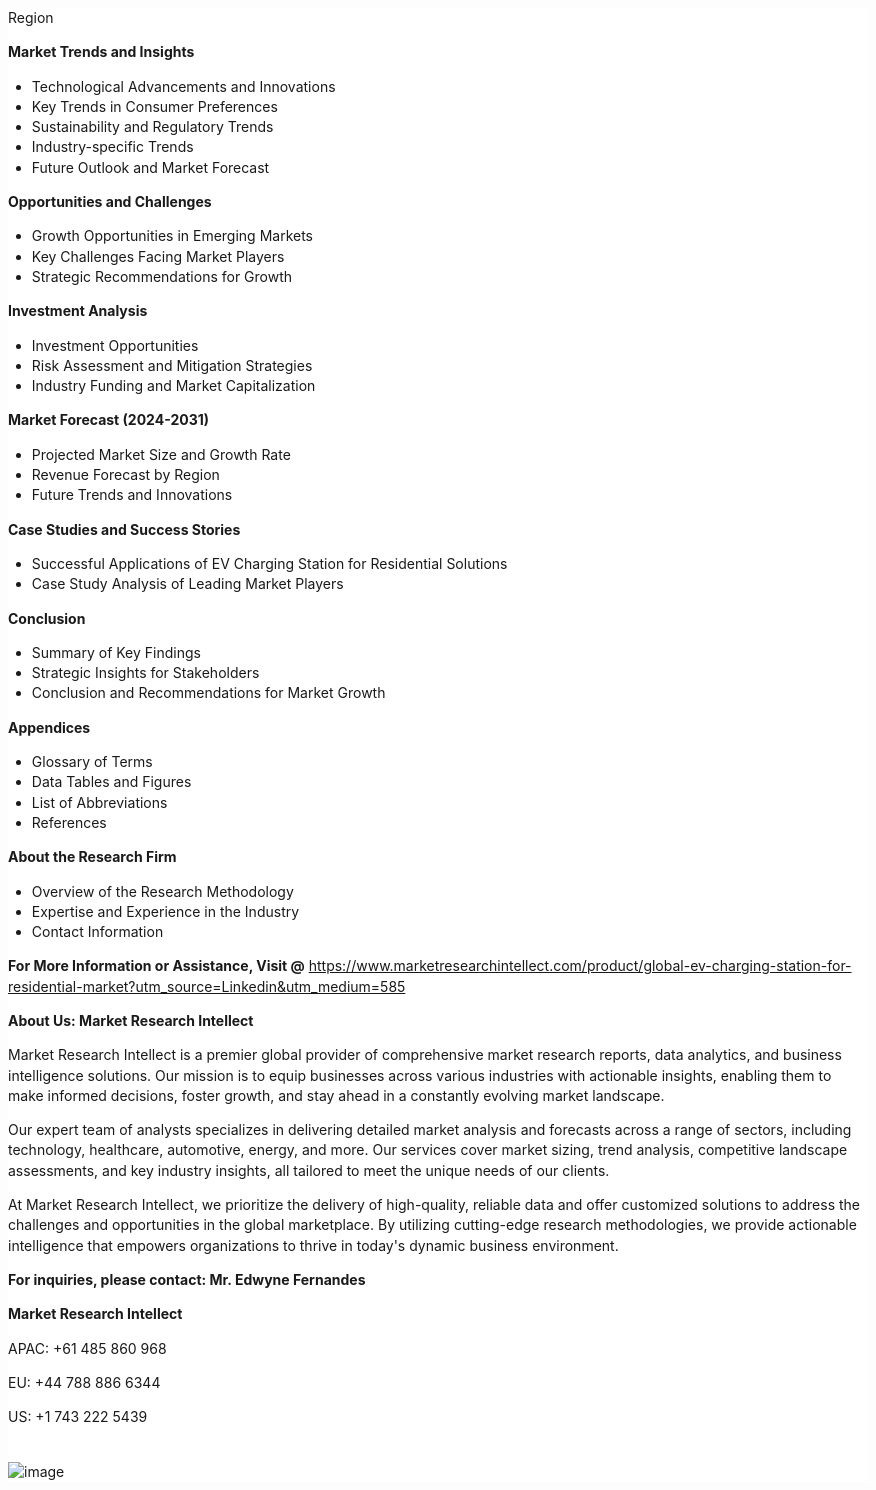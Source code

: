 Region</li></ul><p><strong>Market Trends and Insights</strong></p><ul><li>Technological Advancements and Innovations</li><li>Key Trends in Consumer Preferences</li><li>Sustainability and Regulatory Trends</li><li>Industry-specific Trends</li><li>Future Outlook and Market Forecast</li></ul><p><strong>Opportunities and Challenges</strong></p><ul><li>Growth Opportunities in Emerging Markets</li><li>Key Challenges Facing Market Players</li><li>Strategic Recommendations for Growth</li></ul><p><strong>Investment Analysis</strong></p><ul><li>Investment Opportunities</li><li>Risk Assessment and Mitigation Strategies</li><li>Industry Funding and Market Capitalization</li></ul><p><strong>Market Forecast (2024-2031)</strong></p><ul><li>Projected Market Size and Growth Rate</li><li>Revenue Forecast by Region</li><li>Future Trends and Innovations</li></ul><p><strong>Case Studies and Success Stories</strong></p><ul><li>Successful Applications of EV Charging Station for Residential Solutions</li><li>Case Study Analysis of Leading Market Players</li></ul><p><strong>Conclusion</strong></p><ul><li>Summary of Key Findings</li><li>Strategic Insights for Stakeholders</li><li>Conclusion and Recommendations for Market Growth</li></ul><p><strong>Appendices</strong></p><ul><li>Glossary of Terms</li><li>Data Tables and Figures</li><li>List of Abbreviations</li><li>References</li></ul><p><strong>About the Research Firm</strong></p><ul><li>Overview of the Research Methodology</li><li>Expertise and Experience in the Industry</li><li>Contact Information</li></ul></div><div class="article-main__content" data-test-id="publishing-text-block"><p><span class="font-[700]"><strong>For More Information or Assistance, Visit @</strong>&nbsp;<a href="https://www.marketresearchintellect.com/product/global-ev-charging-station-for-residential-market?utm_source=Linkedin&utm_medium=585">https://www.marketresearchintellect.com/product/global-ev-charging-station-for-residential-market?utm_source=Linkedin&utm_medium=585</a></span></p><p><strong>About Us: Market Research Intellect</strong></p><p>Market Research Intellect is a premier global provider of comprehensive market research reports, data analytics, and business intelligence solutions. Our mission is to equip businesses across various industries with actionable insights, enabling them to make informed decisions, foster growth, and stay ahead in a constantly evolving market landscape.</p><p>Our expert team of analysts specializes in delivering detailed market analysis and forecasts across a range of sectors, including technology, healthcare, automotive, energy, and more. Our services cover market sizing, trend analysis, competitive landscape assessments, and key industry insights, all tailored to meet the unique needs of our clients.</p><p>At Market Research Intellect, we prioritize the delivery of high-quality, reliable data and offer customized solutions to address the challenges and opportunities in the global marketplace. By utilizing cutting-edge research methodologies, we provide actionable intelligence that empowers organizations to thrive in today's dynamic business environment.</p><p><strong>For inquiries, please contact: Mr. Edwyne Fernandes</strong></p><p><strong>Market Research Intellect</strong></p><p>APAC: +61 485 860 968</p><p>EU: +44 788 886 6344</p><p>US: +1 743 222 5439</p></div><div class="article-main__content" data-test-id="publishing-text-block">&nbsp;</div>
![image](https://github.com/user-attachments/assets/f3943092-f842-45c9-9d7b-e2c80950d2ff)
